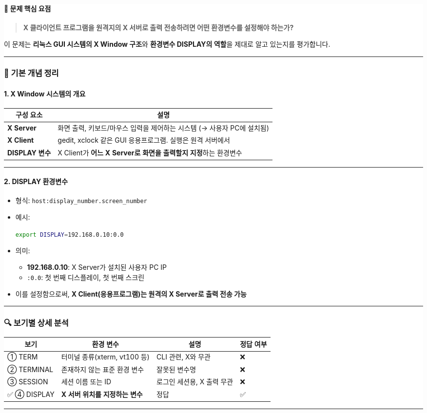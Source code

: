 
#### 🔷 **문제 핵심 요점**

> **X 클라이언트 프로그램을 원격지의 X 서버로 출력 전송하려면 어떤 환경변수를 설정해야 하는가?**

이 문제는 **리눅스 GUI 시스템의 X Window 구조**와
**환경변수 DISPLAY의 역할**을 제대로 알고 있는지를 평가합니다.

---

### 📌 기본 개념 정리

#### 1. **X Window 시스템의 개요**

| 구성 요소          | 설명                                            |
| -------------- | --------------------------------------------- |
| **X Server**   | 화면 출력, 키보드/마우스 입력을 제어하는 시스템 (→ 사용자 PC에 설치됨)   |
| **X Client**   | gedit, xclock 같은 GUI 응용프로그램. 실행은 원격 서버에서      |
| **DISPLAY 변수** | X Client가 **어느 X Server로 화면을 출력할지 지정**하는 환경변수 |

---

#### 2. **DISPLAY 환경변수**

* 형식: `host:display_number.screen_number`

* 예시:

  ```bash
  export DISPLAY=192.168.0.10:0.0
  ```

* 의미:

  * **192.168.0.10**: X Server가 설치된 사용자 PC IP
  * `:0.0`: 첫 번째 디스플레이, 첫 번째 스크린

* 이를 설정함으로써, **X Client(응용프로그램)는 원격의 X Server로 출력 전송 가능**

---

### 🔍 보기별 상세 분석

| 보기          | 환경 변수                  | 설명               | 정답 여부 |
| ----------- | ---------------------- | ---------------- | ----- |
| ① TERM      | 터미널 종류(xterm, vt100 등) | CLI 관련, X와 무관    | ❌     |
| ② TERMINAL  | 존재하지 않는 표준 환경 변수       | 잘못된 변수명          | ❌     |
| ③ SESSION   | 세션 이름 또는 ID            | 로그인 세션용, X 출력 무관 | ❌     |
| ✅ ④ DISPLAY | **X 서버 위치를 지정하는 변수**   | 정답               | ✅     |

---
